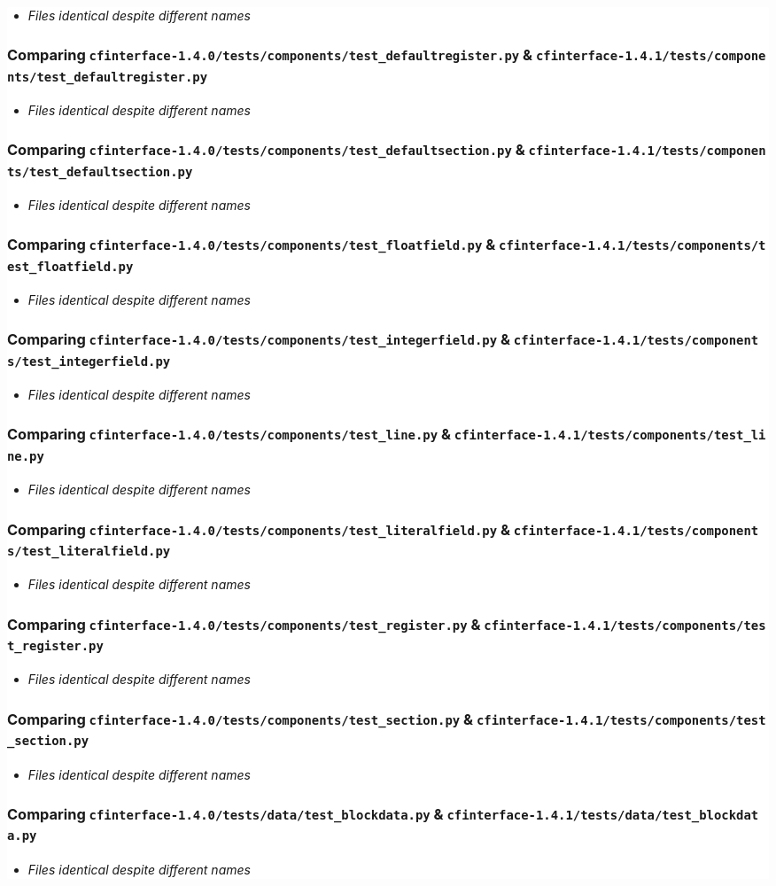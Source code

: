  * *Files identical despite different names*

### Comparing `cfinterface-1.4.0/tests/components/test_defaultregister.py` & `cfinterface-1.4.1/tests/components/test_defaultregister.py`

 * *Files identical despite different names*

### Comparing `cfinterface-1.4.0/tests/components/test_defaultsection.py` & `cfinterface-1.4.1/tests/components/test_defaultsection.py`

 * *Files identical despite different names*

### Comparing `cfinterface-1.4.0/tests/components/test_floatfield.py` & `cfinterface-1.4.1/tests/components/test_floatfield.py`

 * *Files identical despite different names*

### Comparing `cfinterface-1.4.0/tests/components/test_integerfield.py` & `cfinterface-1.4.1/tests/components/test_integerfield.py`

 * *Files identical despite different names*

### Comparing `cfinterface-1.4.0/tests/components/test_line.py` & `cfinterface-1.4.1/tests/components/test_line.py`

 * *Files identical despite different names*

### Comparing `cfinterface-1.4.0/tests/components/test_literalfield.py` & `cfinterface-1.4.1/tests/components/test_literalfield.py`

 * *Files identical despite different names*

### Comparing `cfinterface-1.4.0/tests/components/test_register.py` & `cfinterface-1.4.1/tests/components/test_register.py`

 * *Files identical despite different names*

### Comparing `cfinterface-1.4.0/tests/components/test_section.py` & `cfinterface-1.4.1/tests/components/test_section.py`

 * *Files identical despite different names*

### Comparing `cfinterface-1.4.0/tests/data/test_blockdata.py` & `cfinterface-1.4.1/tests/data/test_blockdata.py`

 * *Files identical despite different names*
